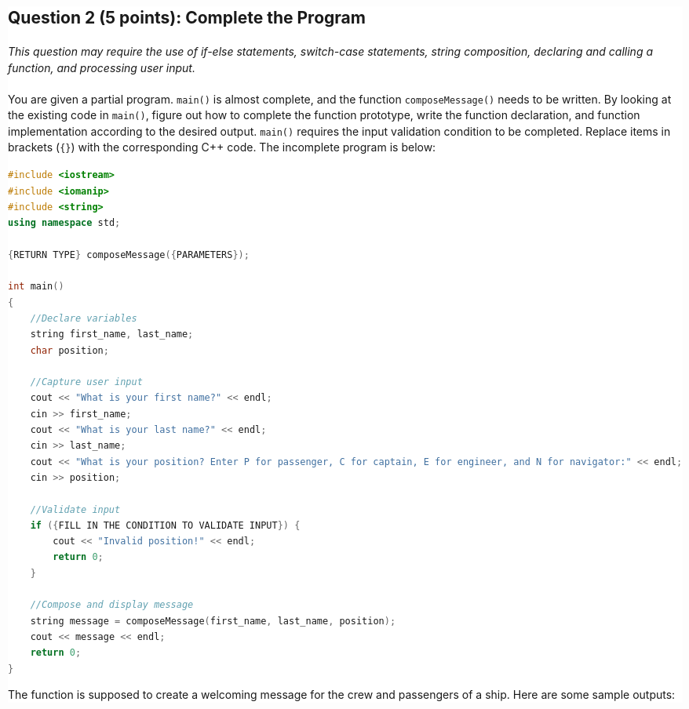## **Question 2 (5 points): Complete the Program** <a name="question2"></a>
*This question may require the use of if-else statements, switch-case statements, string composition, declaring and calling a function, and processing user input.*
<br>
<br>
You are given a partial program. ```main()``` is almost complete, and the function ```composeMessage()``` needs to be written. By looking at the existing code in ```main()```, figure out how to complete the function prototype, write the function declaration, and function implementation according to the desired output. ```main()``` requires the input validation condition to be completed. Replace items in brackets (```{}```) with the corresponding C++ code. The incomplete program is below: <br> 

```cpp
#include <iostream>
#include <iomanip>
#include <string>
using namespace std;

{RETURN TYPE} composeMessage({PARAMETERS});

int main()
{
    //Declare variables
    string first_name, last_name;
    char position;

    //Capture user input
    cout << "What is your first name?" << endl;
    cin >> first_name;
    cout << "What is your last name?" << endl;
    cin >> last_name;
    cout << "What is your position? Enter P for passenger, C for captain, E for engineer, and N for navigator:" << endl;
    cin >> position;

    //Validate input
    if ({FILL IN THE CONDITION TO VALIDATE INPUT}) {
        cout << "Invalid position!" << endl;
        return 0;
    }

    //Compose and display message
    string message = composeMessage(first_name, last_name, position);
    cout << message << endl;
    return 0;
}
```

The function is supposed to create a welcoming message for the crew and passengers of a ship. Here are some sample outputs: <br>
